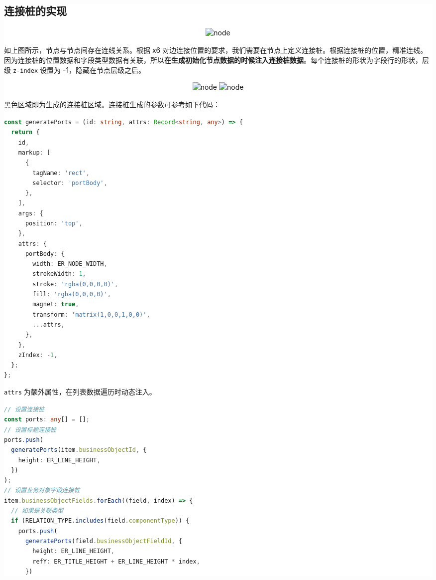 ## 连接桩的实现
<div align="center">
    <img src={require('./assets/er-cell.png').default} alt="node" width="100%" />
</div>

如上图所示，节点与节点间存在连线关系。根据 x6 对边连接位置的要求，我们需要在节点上定义连接桩。根据连接桩的位置，精准连线。  
因为连接桩的位置数据和字段类型数据有关联，所以**在生成初始化节点数据的时候注入连接桩数据**。每个连接桩的形状为字段行的形状，层级 `z-index` 设置为 -1，隐藏在节点层级之后。

<div align="center">
    <img src={require('./assets/er-no-port.png').default} alt="node" width="35%" />
    <img src={require('./assets/er-port.png').default} alt="node" width="35%" />
</div>

黑色区域即为生成的连接桩区域。连接桩生成的参数可参考如下代码：

```ts
const generatePorts = (id: string, attrs: Record<string, any>) => {
  return {
    id,
    markup: [
      {
        tagName: 'rect',
        selector: 'portBody',
      },
    ],
    args: {
      position: 'top',
    },
    attrs: {
      portBody: {
        width: ER_NODE_WIDTH,
        strokeWidth: 1,
        stroke: 'rgba(0,0,0,0)',
        fill: 'rgba(0,0,0,0)',
        magnet: true,
        transform: 'matrix(1,0,0,1,0,0)',
        ...attrs,
      },
    },
    zIndex: -1,
  };
};
```

`attrs` 为额外属性，在列表数据遍历时动态注入。

```ts
// 设置连接桩
const ports: any[] = [];
// 设置标题连接桩
ports.push(
  generatePorts(item.businessObjectId, {
    height: ER_LINE_HEIGHT,
  })
);
// 设置业务对象字段连接桩
item.businessObjectFields.forEach((field, index) => {
  // 如果是关联类型
  if (RELATION_TYPE.includes(field.componentType)) {
    ports.push(
      generatePorts(field.businessObjectFieldId, {
        height: ER_LINE_HEIGHT,
        refY: ER_TITLE_HEIGHT + ER_LINE_HEIGHT * index,
      })
```